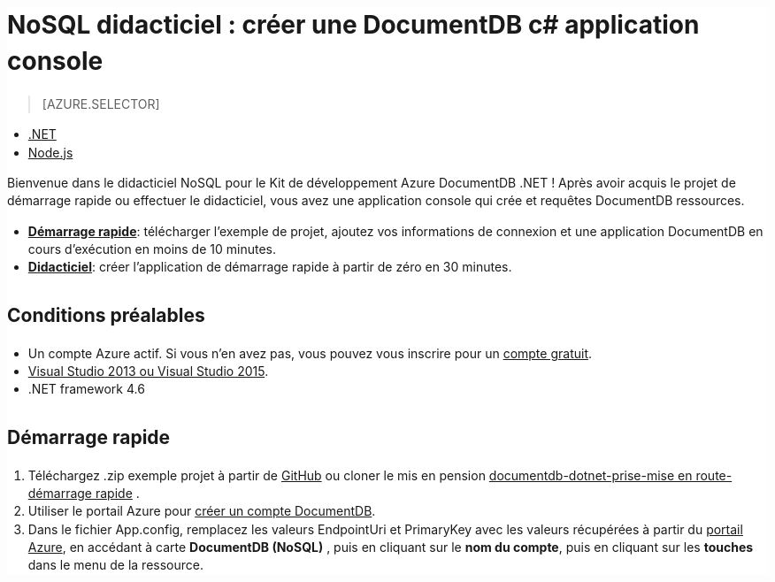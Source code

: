 <properties
    pageTitle="Didacticiel NoSQL : Kit de développement .NET DocumentDB | Microsoft Azure"
    description="Didacticiel NoSQL qui crée une base de données en ligne et l’application console c# en utilisant le Kit de développement .NET DocumentDB. DocumentDB est une base de données NoSQL JSON."
    keywords="didacticiel NoSQL, base de données en ligne, application console c#"
    services="documentdb"
    documentationCenter=".net"
    authors="AndrewHoh"
    manager="jhubbard"
    editor="monicar"/>

<tags
    ms.service="documentdb"
    ms.workload="data-services"
    ms.tgt_pltfrm="na"
    ms.devlang="dotnet"
    ms.topic="hero-article"
    ms.date="09/01/2016"
    ms.author="anhoh"/>

# <a name="nosql-tutorial-build-a-documentdb-c-console-application"></a>NoSQL didacticiel : créer une DocumentDB c# application console

> [AZURE.SELECTOR]
- [.NET](documentdb-get-started.md)
- [Node.js](documentdb-nodejs-get-started.md)

Bienvenue dans le didacticiel NoSQL pour le Kit de développement Azure DocumentDB .NET ! Après avoir acquis le projet de démarrage rapide ou effectuer le didacticiel, vous avez une application console qui crée et requêtes DocumentDB ressources.

- **[Démarrage rapide](#quickstart)**: télécharger l’exemple de projet, ajoutez vos informations de connexion et une application DocumentDB en cours d’exécution en moins de 10 minutes.
- **[Didacticiel](#tutorial)**: créer l’application de démarrage rapide à partir de zéro en 30 minutes.

## <a name="prerequisites"></a>Conditions préalables

- Un compte Azure actif. Si vous n’en avez pas, vous pouvez vous inscrire pour un [compte gratuit](https://azure.microsoft.com/free/).
- [Visual Studio 2013 ou Visual Studio 2015](http://www.visualstudio.com/).
- .NET framework 4.6

## <a name="quickstart"></a>Démarrage rapide

1. Téléchargez .zip exemple projet à partir de [GitHub](https://github.com/Azure-Samples/documentdb-dotnet-getting-started-quickstart/archive/master.zip) ou cloner le mis en pension [documentdb-dotnet-prise-mise en route-démarrage rapide](https://github.com/Azure-Samples/documentdb-dotnet-getting-started-quickstart) .
2. Utiliser le portail Azure pour [créer un compte DocumentDB](documentdb-create-account.md).
3. Dans le fichier App.config, remplacez les valeurs EndpointUri et PrimaryKey avec les valeurs récupérées à partir du [portail Azure](https://portal.azure.com/), en accédant à carte **DocumentDB (NoSQL)** , puis en cliquant sur le **nom du compte**, puis en cliquant sur les **touches** dans le menu de la ressource.

[documentdb-create-account]: documentdb-create-account.md
[documentdb-manage]: documentdb-manage.md
[keys]: media/documentdb-get-started-quickstart/nosql-tutorial-keys.png